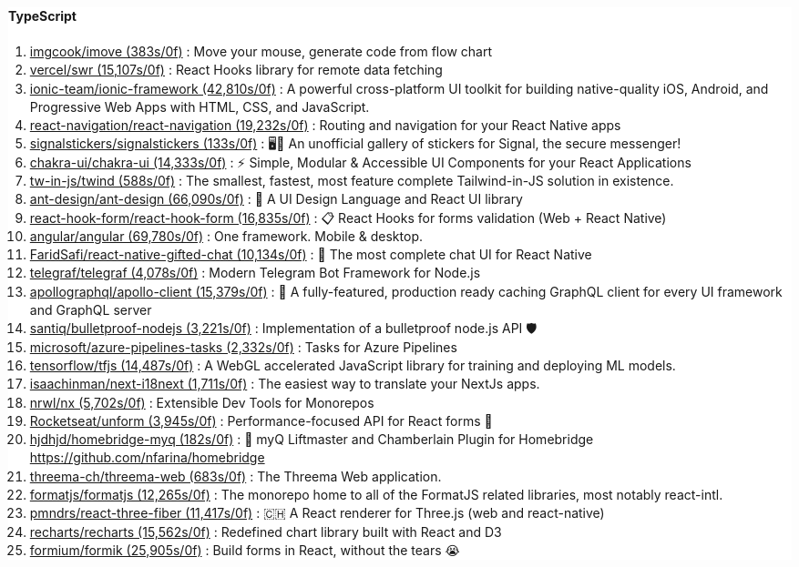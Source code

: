 #### TypeScript
1. [imgcook/imove (383s/0f)](https://github.com/imgcook/imove) : Move your mouse, generate code from flow chart
2. [vercel/swr (15,107s/0f)](https://github.com/vercel/swr) : React Hooks library for remote data fetching
3. [ionic-team/ionic-framework (42,810s/0f)](https://github.com/ionic-team/ionic-framework) : A powerful cross-platform UI toolkit for building native-quality iOS, Android, and Progressive Web Apps with HTML, CSS, and JavaScript.
4. [react-navigation/react-navigation (19,232s/0f)](https://github.com/react-navigation/react-navigation) : Routing and navigation for your React Native apps
5. [signalstickers/signalstickers (133s/0f)](https://github.com/signalstickers/signalstickers) : 🖥📱 An unofficial gallery of stickers for Signal, the secure messenger!
6. [chakra-ui/chakra-ui (14,333s/0f)](https://github.com/chakra-ui/chakra-ui) : ⚡️ Simple, Modular & Accessible UI Components for your React Applications
7. [tw-in-js/twind (588s/0f)](https://github.com/tw-in-js/twind) : The smallest, fastest, most feature complete Tailwind-in-JS solution in existence.
8. [ant-design/ant-design (66,090s/0f)](https://github.com/ant-design/ant-design) : 🌈 A UI Design Language and React UI library
9. [react-hook-form/react-hook-form (16,835s/0f)](https://github.com/react-hook-form/react-hook-form) : 📋 React Hooks for forms validation (Web + React Native)
10. [angular/angular (69,780s/0f)](https://github.com/angular/angular) : One framework. Mobile & desktop.
11. [FaridSafi/react-native-gifted-chat (10,134s/0f)](https://github.com/FaridSafi/react-native-gifted-chat) : 💬 The most complete chat UI for React Native
12. [telegraf/telegraf (4,078s/0f)](https://github.com/telegraf/telegraf) : Modern Telegram Bot Framework for Node.js
13. [apollographql/apollo-client (15,379s/0f)](https://github.com/apollographql/apollo-client) : 🚀 A fully-featured, production ready caching GraphQL client for every UI framework and GraphQL server
14. [santiq/bulletproof-nodejs (3,221s/0f)](https://github.com/santiq/bulletproof-nodejs) : Implementation of a bulletproof node.js API 🛡️
15. [microsoft/azure-pipelines-tasks (2,332s/0f)](https://github.com/microsoft/azure-pipelines-tasks) : Tasks for Azure Pipelines
16. [tensorflow/tfjs (14,487s/0f)](https://github.com/tensorflow/tfjs) : A WebGL accelerated JavaScript library for training and deploying ML models.
17. [isaachinman/next-i18next (1,711s/0f)](https://github.com/isaachinman/next-i18next) : The easiest way to translate your NextJs apps.
18. [nrwl/nx (5,702s/0f)](https://github.com/nrwl/nx) : Extensible Dev Tools for Monorepos
19. [Rocketseat/unform (3,945s/0f)](https://github.com/Rocketseat/unform) : Performance-focused API for React forms 🚀
20. [hjdhjd/homebridge-myq (182s/0f)](https://github.com/hjdhjd/homebridge-myq) : 🚗 myQ Liftmaster and Chamberlain Plugin for Homebridge https://github.com/nfarina/homebridge
21. [threema-ch/threema-web (683s/0f)](https://github.com/threema-ch/threema-web) : The Threema Web application.
22. [formatjs/formatjs (12,265s/0f)](https://github.com/formatjs/formatjs) : The monorepo home to all of the FormatJS related libraries, most notably react-intl.
23. [pmndrs/react-three-fiber (11,417s/0f)](https://github.com/pmndrs/react-three-fiber) : 🇨🇭 A React renderer for Three.js (web and react-native)
24. [recharts/recharts (15,562s/0f)](https://github.com/recharts/recharts) : Redefined chart library built with React and D3
25. [formium/formik (25,905s/0f)](https://github.com/formium/formik) : Build forms in React, without the tears 😭
